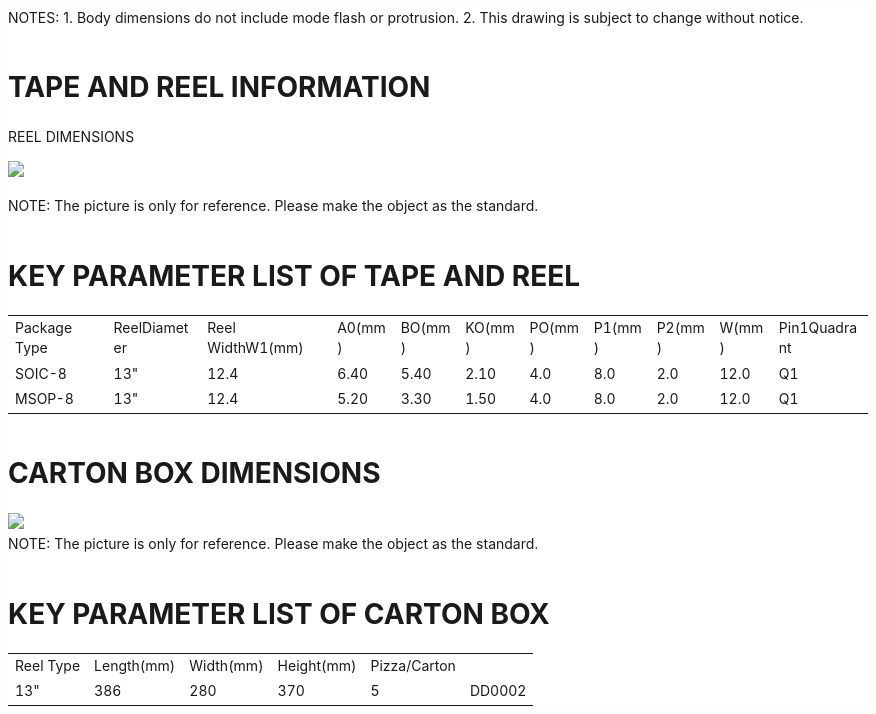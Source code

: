 NOTES: 1. Body dimensions do not include mode flash or protrusion. 2. This drawing is subject to change without notice.

# TAPE AND REEL INFORMATION

REEL DIMENSIONS

![](assets/sgm8552/cc8cfa0d8cd80303e2168ef479e71ad60c470a3a4ce206868422a1b736d78c2f.jpg)

NOTE: The picture is only for reference. Please make the object as the standard.

# KEY PARAMETER LIST OF TAPE AND REEL

<table><tr><td rowspan=1 colspan=1>Package Type</td><td rowspan=1 colspan=1>ReelDiameter</td><td rowspan=1 colspan=1>Reel WidthW1(mm)</td><td rowspan=1 colspan=1>A0(mm)</td><td rowspan=1 colspan=1>BO(mm)</td><td rowspan=1 colspan=1>KO(mm)</td><td rowspan=1 colspan=1>PO(mm)</td><td rowspan=1 colspan=1>P1(mm)</td><td rowspan=1 colspan=1>P2(mm)</td><td rowspan=1 colspan=1>W(mm)</td><td rowspan=1 colspan=1>Pin1Quadrant</td></tr><tr><td rowspan=1 colspan=1>SOIC-8</td><td rowspan=1 colspan=1>13&quot;</td><td rowspan=1 colspan=1>12.4</td><td rowspan=1 colspan=1>6.40</td><td rowspan=1 colspan=1>5.40</td><td rowspan=1 colspan=1>2.10</td><td rowspan=1 colspan=1>4.0</td><td rowspan=1 colspan=1>8.0</td><td rowspan=1 colspan=1>2.0</td><td rowspan=1 colspan=1>12.0</td><td rowspan=1 colspan=1>Q1</td></tr><tr><td rowspan=1 colspan=1>MSOP-8</td><td rowspan=1 colspan=1>13&quot;</td><td rowspan=1 colspan=1>12.4</td><td rowspan=1 colspan=1>5.20</td><td rowspan=1 colspan=1>3.30</td><td rowspan=1 colspan=1>1.50</td><td rowspan=1 colspan=1>4.0</td><td rowspan=1 colspan=1>8.0</td><td rowspan=1 colspan=1>2.0</td><td rowspan=1 colspan=1>12.0</td><td rowspan=1 colspan=1>Q1</td></tr></table>

# CARTON BOX DIMENSIONS

![](assets/sgm8552/936e7ca088c5fda12ad8f849e23b3d9899a6ddaaabf237296b3ae40a6825e122.jpg)  
NOTE: The picture is only for reference. Please make the object as the standard.

# KEY PARAMETER LIST OF CARTON BOX

<table><tr><td rowspan=1 colspan=1>Reel Type</td><td rowspan=1 colspan=1>Length(mm)</td><td rowspan=1 colspan=1>Width(mm)</td><td rowspan=1 colspan=1>Height(mm)</td><td rowspan=1 colspan=1>Pizza/Carton</td><td rowspan=1 colspan=1></td></tr><tr><td rowspan=1 colspan=1>13&quot;</td><td rowspan=1 colspan=1>386</td><td rowspan=1 colspan=1>280</td><td rowspan=1 colspan=1>370</td><td rowspan=1 colspan=1>5</td><td rowspan=1 colspan=1>DD0002</td></tr></table>